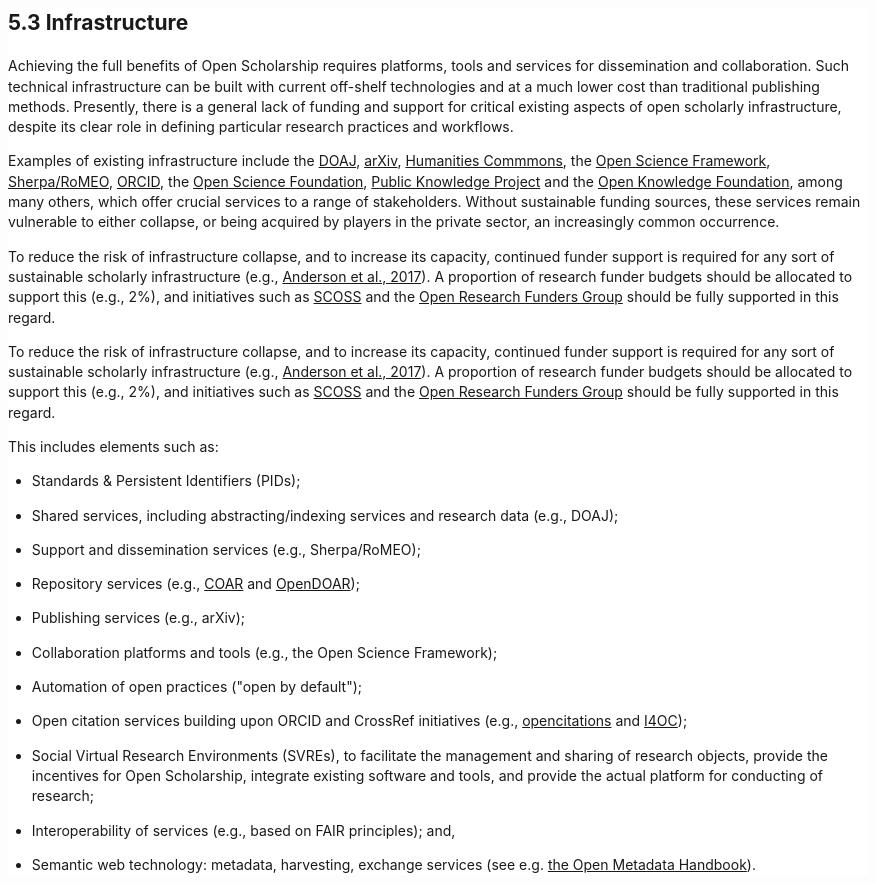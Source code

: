 
## 5.3 Infrastructure <a name="Infrastructure"></a>

Achieving the full benefits of Open Scholarship requires platforms, tools and services for dissemination and collaboration. Such technical infrastructure can be built with current off-shelf technologies and at a much lower cost than traditional publishing methods. Presently, there is a general lack of funding and support for critical existing aspects of open scholarly infrastructure, despite its clear role in defining particular research practices and workflows.

Examples of existing infrastructure include the [DOAJ](https://doaj.org/), [arXiv](https://arxiv.org/), [Humanities Commmons](https://hcommons.org/), the [Open Science Framework](https://osf.io/), [Sherpa/RoMEO](http://www.sherpa.ac.uk/romeo/index.php), [ORCID](https://orcid.org/), the [Open Science Foundation](http://opensciencefoundation.eu/), [Public Knowledge Project](https://pkp.sfu.ca/) and the [Open Knowledge Foundation](https://okfn.org/), among many others, which offer crucial services to a range of stakeholders. Without sustainable funding sources, these services remain vulnerable to either collapse, or being acquired by players in the private sector, an increasingly common occurrence.

To reduce the risk of infrastructure collapse, and to increase its capacity, continued funder support is required for any sort of sustainable scholarly infrastructure (e.g., [Anderson et al., 2017](https://www.biorxiv.org/content/early/2017/04/27/110825)). A proportion of research funder budgets should be allocated to support this (e.g., 2%), and initiatives such as [SCOSS](http://scoss.org/) and the [Open Research Funders Group](http://www.orfg.org) should be fully supported in this regard.

To reduce the risk of infrastructure collapse, and to increase its capacity, continued funder support is required for any sort of sustainable scholarly infrastructure (e.g., [Anderson et al., 2017](https://doi.org/10.1101/110825)). A proportion of research funder budgets should be allocated to support this (e.g., 2%), and initiatives such as [SCOSS](http://scoss.org/) and the [Open Research Funders Group](http://www.orfg.org) should be fully supported in this regard.


This includes elements such as:

* Standards & Persistent Identifiers (PIDs);

* Shared services, including abstracting/indexing services and research data (e.g., DOAJ);

* Support and dissemination services (e.g., Sherpa/RoMEO);

* Repository services (e.g., [COAR](https://www.coar-repositories.org/) and [OpenDOAR](https://v2.sherpa.ac.uk/opendoar/));

* Publishing services (e.g., arXiv);

* Collaboration platforms and tools (e.g., the Open Science Framework);

* Automation of open practices ("open by default");

* Open citation services building upon ORCID and CrossRef initiatives (e.g., [opencitations](http://opencitations.net/) and [I4OC](https://i4oc.org/));

* Social Virtual Research Environments (SVREs), to facilitate the management and sharing of research objects, provide the incentives for Open Scholarship, integrate existing software and tools, and provide the actual platform for conducting of research;

* Interoperability of services (e.g., based on FAIR principles); and,

* Semantic web technology: metadata, harvesting, exchange services (see e.g. [the Open Metadata Handbook](https://www.oercommons.org/courses/open-metadata-handbook/view)).
